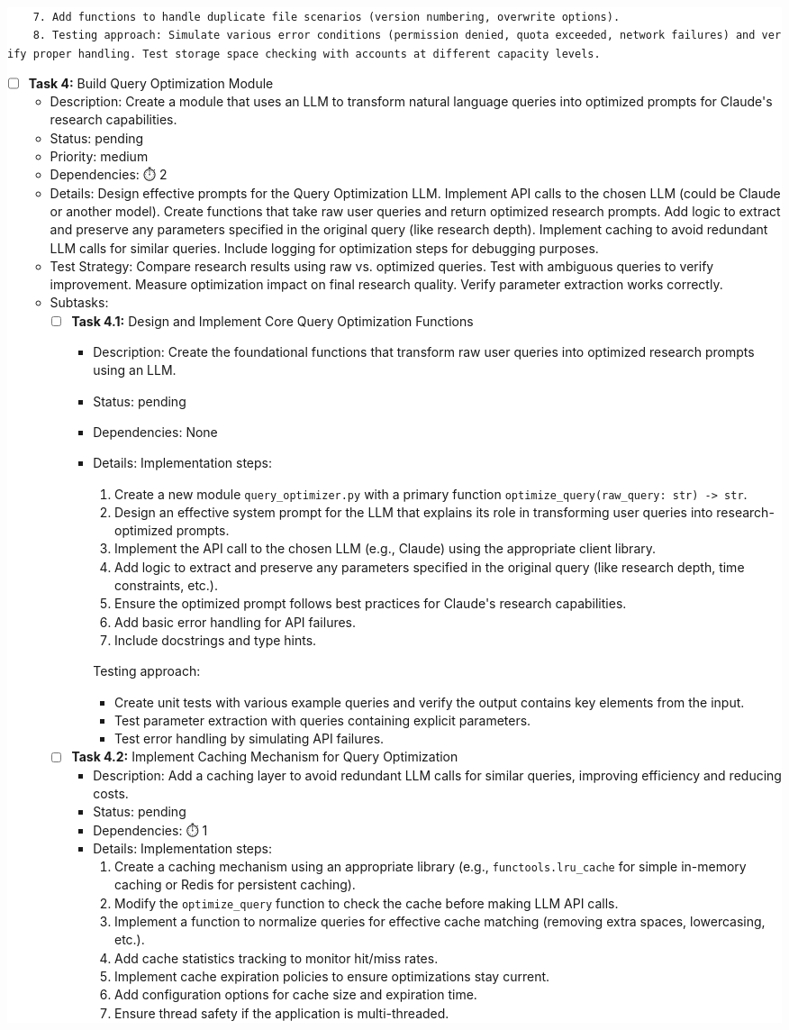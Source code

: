         7. Add functions to handle duplicate file scenarios (version numbering, overwrite options).
        8. Testing approach: Simulate various error conditions (permission denied, quota exceeded, network failures) and verify proper handling. Test storage space checking with accounts at different capacity levels.

- [ ] **Task 4:** Build Query Optimization Module
  - Description: Create a module that uses an LLM to transform natural language queries into optimized prompts for Claude's research capabilities.
  - Status: pending
  - Priority: medium
  - Dependencies: ⏱️ 2
  - Details:
    Design effective prompts for the Query Optimization LLM. Implement API calls to the chosen LLM (could be Claude or another model). Create functions that take raw user queries and return optimized research prompts. Add logic to extract and preserve any parameters specified in the original query (like research depth). Implement caching to avoid redundant LLM calls for similar queries. Include logging for optimization steps for debugging purposes.
  - Test Strategy:
    Compare research results using raw vs. optimized queries. Test with ambiguous queries to verify improvement. Measure optimization impact on final research quality. Verify parameter extraction works correctly.
  - Subtasks:
    - [ ] **Task 4.1:** Design and Implement Core Query Optimization Functions
      - Description: Create the foundational functions that transform raw user queries into optimized research prompts using an LLM.
      - Status: pending
      - Dependencies: None
      - Details:
        Implementation steps:
        1. Create a new module `query_optimizer.py` with a primary function `optimize_query(raw_query: str) -> str`.
        2. Design an effective system prompt for the LLM that explains its role in transforming user queries into research-optimized prompts.
        3. Implement the API call to the chosen LLM (e.g., Claude) using the appropriate client library.
        4. Add logic to extract and preserve any parameters specified in the original query (like research depth, time constraints, etc.).
        5. Ensure the optimized prompt follows best practices for Claude's research capabilities.
        6. Add basic error handling for API failures.
        7. Include docstrings and type hints.
        
        Testing approach:
        - Create unit tests with various example queries and verify the output contains key elements from the input.
        - Test parameter extraction with queries containing explicit parameters.
        - Test error handling by simulating API failures.
    - [ ] **Task 4.2:** Implement Caching Mechanism for Query Optimization
      - Description: Add a caching layer to avoid redundant LLM calls for similar queries, improving efficiency and reducing costs.
      - Status: pending
      - Dependencies: ⏱️ 1
      - Details:
        Implementation steps:
        1. Create a caching mechanism using an appropriate library (e.g., `functools.lru_cache` for simple in-memory caching or Redis for persistent caching).
        2. Modify the `optimize_query` function to check the cache before making LLM API calls.
        3. Implement a function to normalize queries for effective cache matching (removing extra spaces, lowercasing, etc.).
        4. Add cache statistics tracking to monitor hit/miss rates.
        5. Implement cache expiration policies to ensure optimizations stay current.
        6. Add configuration options for cache size and expiration time.
        7. Ensure thread safety if the application is multi-threaded.
        